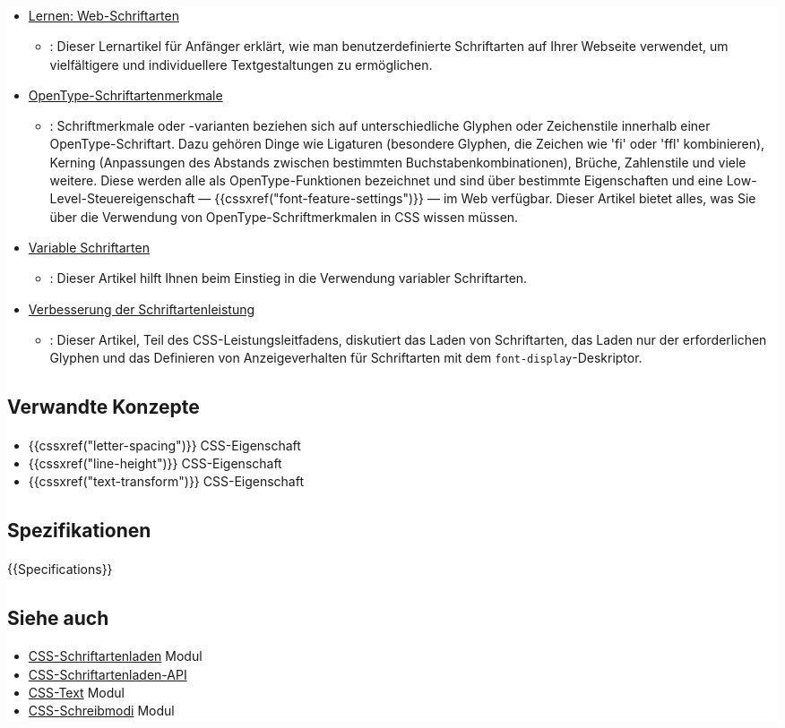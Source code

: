 - [Lernen: Web-Schriftarten](/de/docs/Learn_web_development/Core/Text_styling/Web_fonts)
  - : Dieser Lernartikel für Anfänger erklärt, wie man benutzerdefinierte Schriftarten auf Ihrer Webseite verwendet, um vielfältigere und individuellere Textgestaltungen zu ermöglichen.

- [OpenType-Schriftartenmerkmale](/de/docs/Web/CSS/CSS_fonts/OpenType_fonts_guide)
  - : Schriftmerkmale oder -varianten beziehen sich auf unterschiedliche Glyphen oder Zeichenstile innerhalb einer OpenType-Schriftart. Dazu gehören Dinge wie Ligaturen (besondere Glyphen, die Zeichen wie 'fi' oder 'ffl' kombinieren), Kerning (Anpassungen des Abstands zwischen bestimmten Buchstabenkombinationen), Brüche, Zahlenstile und viele weitere. Diese werden alle als OpenType-Funktionen bezeichnet und sind über bestimmte Eigenschaften und eine Low-Level-Steuereigenschaft — {{cssxref("font-feature-settings")}} — im Web verfügbar. Dieser Artikel bietet alles, was Sie über die Verwendung von OpenType-Schriftmerkmalen in CSS wissen müssen.

- [Variable Schriftarten](/de/docs/Web/CSS/CSS_fonts/Variable_fonts_guide)
  - : Dieser Artikel hilft Ihnen beim Einstieg in die Verwendung variabler Schriftarten.

- [Verbesserung der Schriftartenleistung](/de/docs/Learn_web_development/Extensions/Performance/CSS#improving_font_performance)
  - : Dieser Artikel, Teil des CSS-Leistungsleitfadens, diskutiert das Laden von Schriftarten, das Laden nur der erforderlichen Glyphen und das Definieren von Anzeigeverhalten für Schriftarten mit dem `font-display`-Deskriptor.

## Verwandte Konzepte

- {{cssxref("letter-spacing")}} CSS-Eigenschaft
- {{cssxref("line-height")}} CSS-Eigenschaft
- {{cssxref("text-transform")}} CSS-Eigenschaft

## Spezifikationen

{{Specifications}}

## Siehe auch

- [CSS-Schriftartenladen](/de/docs/Web/CSS/CSS_font_loading) Modul
- [CSS-Schriftartenladen-API](/de/docs/Web/API/CSS_Font_Loading_API)
- [CSS-Text](/de/docs/Web/CSS/CSS_text) Modul
- [CSS-Schreibmodi](/de/docs/Web/CSS/CSS_writing_modes) Modul
